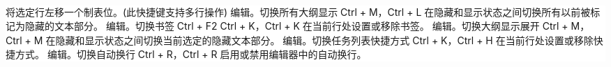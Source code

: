 <td >将选定行左移一个制表位。(此快捷键支持多行操作)
</td>
</tr>
<tr >

<td >编辑。切换所有大纲显示
</td>

<td >Ctrl + M，Ctrl + L
</td>

<td >在隐藏和显示状态之间切换所有以前被标记为隐藏的文本部分。
</td>
</tr>
<tr >

<td >编辑。切换书签
</td>

<td >Ctrl + F2 Ctrl + K，Ctrl + K
</td>

<td >在当前行处设置或移除书签。
</td>
</tr>
<tr >

<td >编辑。切换大纲显示展开
</td>

<td >Ctrl + M，Ctrl + M
</td>

<td >在隐藏和显示状态之间切换当前选定的隐藏文本部分。
</td>
</tr>
<tr >

<td >编辑。切换任务列表快捷方式
</td>

<td >Ctrl + K，Ctrl + H
</td>

<td >在当前行处设置或移除快捷方式。
</td>
</tr>
<tr >

<td >编辑。切换自动换行
</td>

<td >Ctrl + R，Ctrl + R
</td>

<td >启用或禁用编辑器中的自动换行。
</td>
</tr>
<tr >
